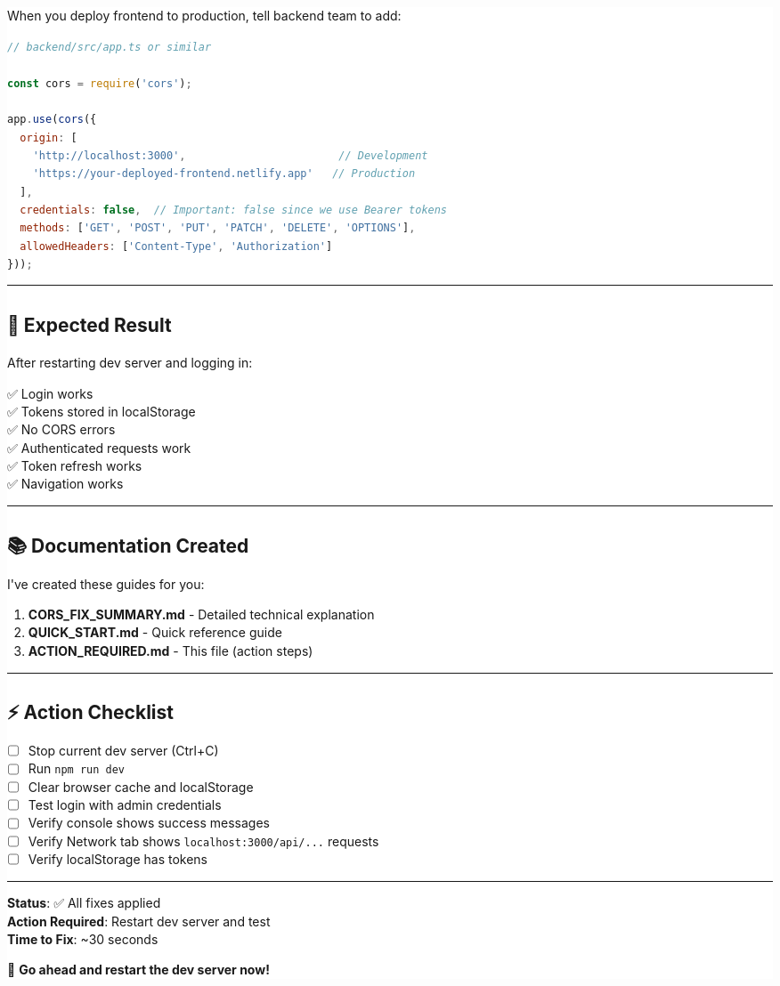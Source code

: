 When you deploy frontend to production, tell backend team to add:

```javascript
// backend/src/app.ts or similar

const cors = require('cors');

app.use(cors({
  origin: [
    'http://localhost:3000',                        // Development
    'https://your-deployed-frontend.netlify.app'   // Production
  ],
  credentials: false,  // Important: false since we use Bearer tokens
  methods: ['GET', 'POST', 'PUT', 'PATCH', 'DELETE', 'OPTIONS'],
  allowedHeaders: ['Content-Type', 'Authorization']
}));
```

---

## 🎉 Expected Result

After restarting dev server and logging in:

✅ Login works  
✅ Tokens stored in localStorage  
✅ No CORS errors  
✅ Authenticated requests work  
✅ Token refresh works  
✅ Navigation works  

---

## 📚 Documentation Created

I've created these guides for you:

1. **CORS_FIX_SUMMARY.md** - Detailed technical explanation
2. **QUICK_START.md** - Quick reference guide
3. **ACTION_REQUIRED.md** - This file (action steps)

---

## ⚡ Action Checklist

- [ ] Stop current dev server (Ctrl+C)
- [ ] Run `npm run dev`
- [ ] Clear browser cache and localStorage
- [ ] Test login with admin credentials
- [ ] Verify console shows success messages
- [ ] Verify Network tab shows `localhost:3000/api/...` requests
- [ ] Verify localStorage has tokens

---

**Status**: ✅ All fixes applied  
**Action Required**: Restart dev server and test  
**Time to Fix**: ~30 seconds  

🚀 **Go ahead and restart the dev server now!**
